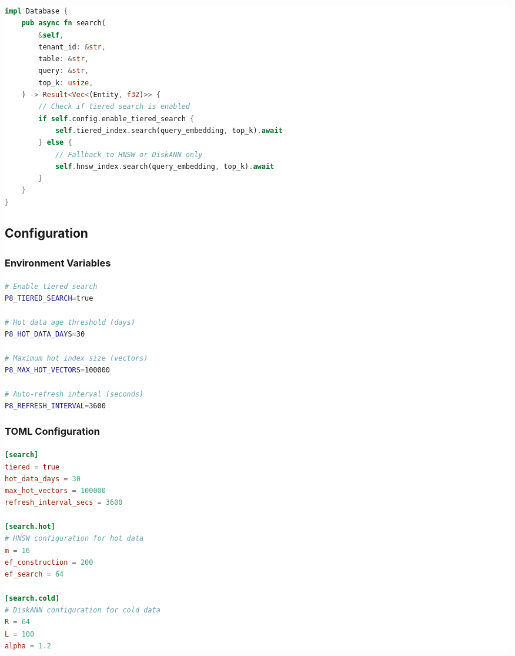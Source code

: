 ```rust
impl Database {
    pub async fn search(
        &self,
        tenant_id: &str,
        table: &str,
        query: &str,
        top_k: usize,
    ) -> Result<Vec<(Entity, f32)>> {
        // Check if tiered search is enabled
        if self.config.enable_tiered_search {
            self.tiered_index.search(query_embedding, top_k).await
        } else {
            // Fallback to HNSW or DiskANN only
            self.hnsw_index.search(query_embedding, top_k).await
        }
    }
}
```

## Configuration

### Environment Variables

```bash
# Enable tiered search
P8_TIERED_SEARCH=true

# Hot data age threshold (days)
P8_HOT_DATA_DAYS=30

# Maximum hot index size (vectors)
P8_MAX_HOT_VECTORS=100000

# Auto-refresh interval (seconds)
P8_REFRESH_INTERVAL=3600
```

### TOML Configuration

```toml
[search]
tiered = true
hot_data_days = 30
max_hot_vectors = 100000
refresh_interval_secs = 3600

[search.hot]
# HNSW configuration for hot data
m = 16
ef_construction = 200
ef_search = 64

[search.cold]
# DiskANN configuration for cold data
R = 64
L = 100
alpha = 1.2
```
